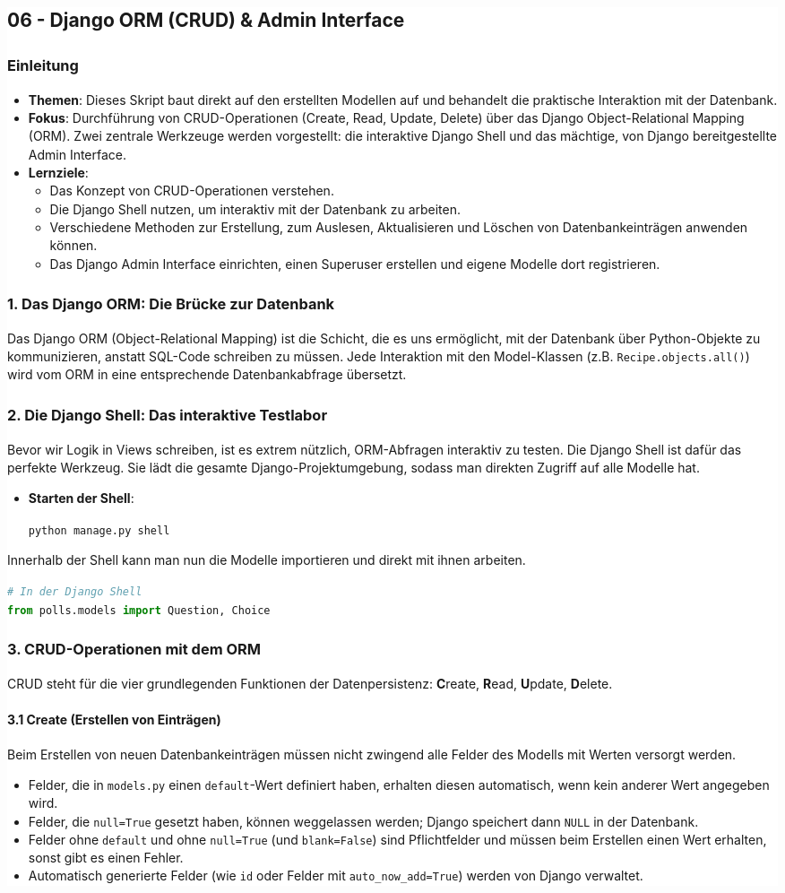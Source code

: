 ## 06 - Django ORM (CRUD) & Admin Interface

### Einleitung

* **Themen**: Dieses Skript baut direkt auf den erstellten Modellen auf und behandelt die praktische Interaktion mit der Datenbank.
* **Fokus**: Durchführung von CRUD-Operationen (Create, Read, Update, Delete) über das Django Object-Relational Mapping (ORM). Zwei zentrale Werkzeuge werden vorgestellt: die interaktive Django Shell und das mächtige, von Django bereitgestellte Admin Interface.
* **Lernziele**:
    * Das Konzept von CRUD-Operationen verstehen.
    * Die Django Shell nutzen, um interaktiv mit der Datenbank zu arbeiten.
    * Verschiedene Methoden zur Erstellung, zum Auslesen, Aktualisieren und Löschen von Datenbankeinträgen anwenden können.
    * Das Django Admin Interface einrichten, einen Superuser erstellen und eigene Modelle dort registrieren.

### 1. Das Django ORM: Die Brücke zur Datenbank

Das Django ORM (Object-Relational Mapping) ist die Schicht, die es uns ermöglicht, mit der Datenbank über Python-Objekte zu kommunizieren, anstatt SQL-Code schreiben zu müssen. Jede Interaktion mit den Model-Klassen (z.B. `Recipe.objects.all()`) wird vom ORM in eine entsprechende Datenbankabfrage übersetzt.

### 2. Die Django Shell: Das interaktive Testlabor

Bevor wir Logik in Views schreiben, ist es extrem nützlich, ORM-Abfragen interaktiv zu testen. Die Django Shell ist dafür das perfekte Werkzeug. Sie lädt die gesamte Django-Projektumgebung, sodass man direkten Zugriff auf alle Modelle hat.

* **Starten der Shell**:
    ```bash
    python manage.py shell
    ```

Innerhalb der Shell kann man nun die Modelle importieren und direkt mit ihnen arbeiten.
```python
# In der Django Shell
from polls.models import Question, Choice
```

### 3. CRUD-Operationen mit dem ORM

CRUD steht für die vier grundlegenden Funktionen der Datenpersistenz: **C**reate, **R**ead, **U**pdate, **D**elete.

#### 3.1 Create (Erstellen von Einträgen)

Beim Erstellen von neuen Datenbankeinträgen müssen nicht zwingend alle Felder des Modells mit Werten versorgt werden.
* Felder, die in `models.py` einen `default`-Wert definiert haben, erhalten diesen automatisch, wenn kein anderer Wert angegeben wird.
* Felder, die `null=True` gesetzt haben, können weggelassen werden; Django speichert dann `NULL` in der Datenbank.
* Felder ohne `default` und ohne `null=True` (und `blank=False`) sind Pflichtfelder und müssen beim Erstellen einen Wert erhalten, sonst gibt es einen Fehler.
* Automatisch generierte Felder (wie `id` oder Felder mit `auto_now_add=True`) werden von Django verwaltet.
